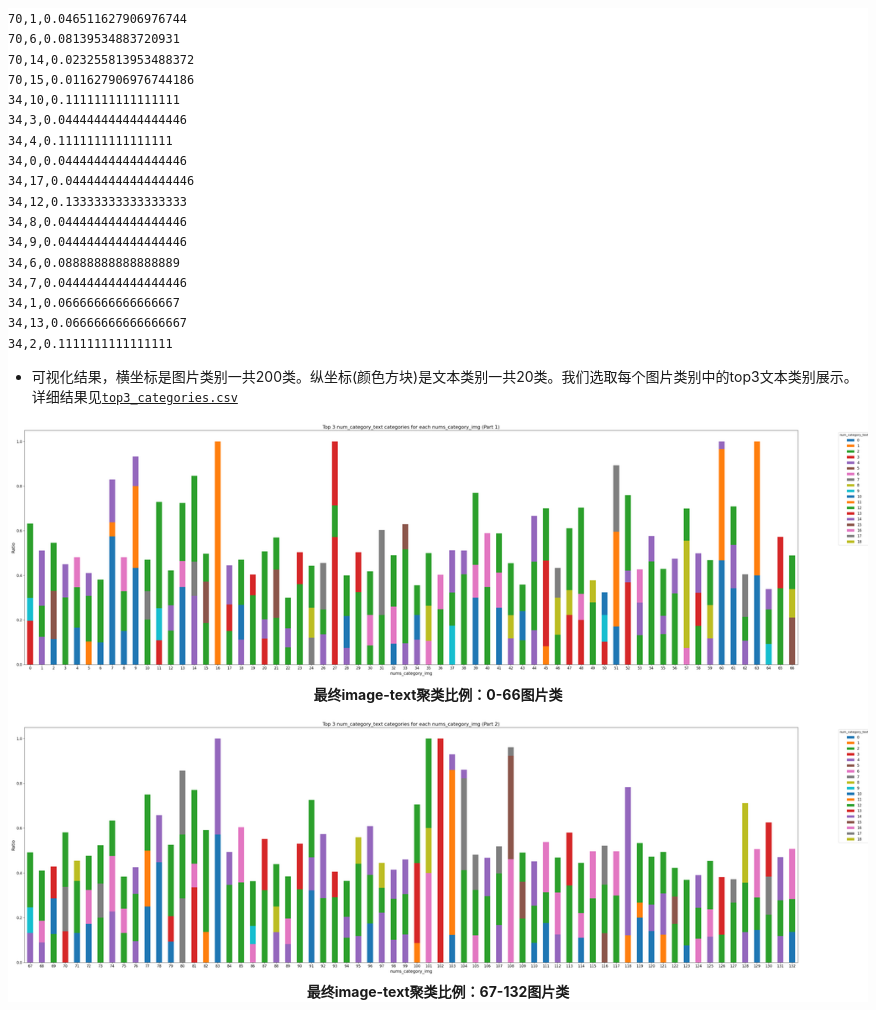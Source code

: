 ```
70,1,0.046511627906976744
70,6,0.08139534883720931
70,14,0.023255813953488372
70,15,0.011627906976744186
34,10,0.1111111111111111
34,3,0.044444444444444446
34,4,0.1111111111111111
34,0,0.044444444444444446
34,17,0.044444444444444446
34,12,0.13333333333333333
34,8,0.044444444444444446
34,9,0.044444444444444446
34,6,0.08888888888888889
34,7,0.044444444444444446
34,1,0.06666666666666667
34,13,0.06666666666666667
34,2,0.1111111111111111
```

- 可视化结果，横坐标是图片类别一共200类。纵坐标(颜色方块)是文本类别一共20类。我们选取每个图片类别中的top3文本类别展示。详细结果见[`top3_categories.csv`](https://github.com/dengxw66/MKT_data_mining/tree/master/Multimodal/embedding/label/output_all/top3_categories.csv)
<p align="center">
    <img src="./output_all/top3_categories_chart_part1.png" width="1000"/>
    <br>
    <strong>最终image-text聚类比例：0-66图片类</strong>
</p>

<p align="center">
    <img src="./output_all/top3_categories_chart_part2.png" width="1000"/>
    <br>
    <strong>最终image-text聚类比例：67-132图片类</strong>
</p>
